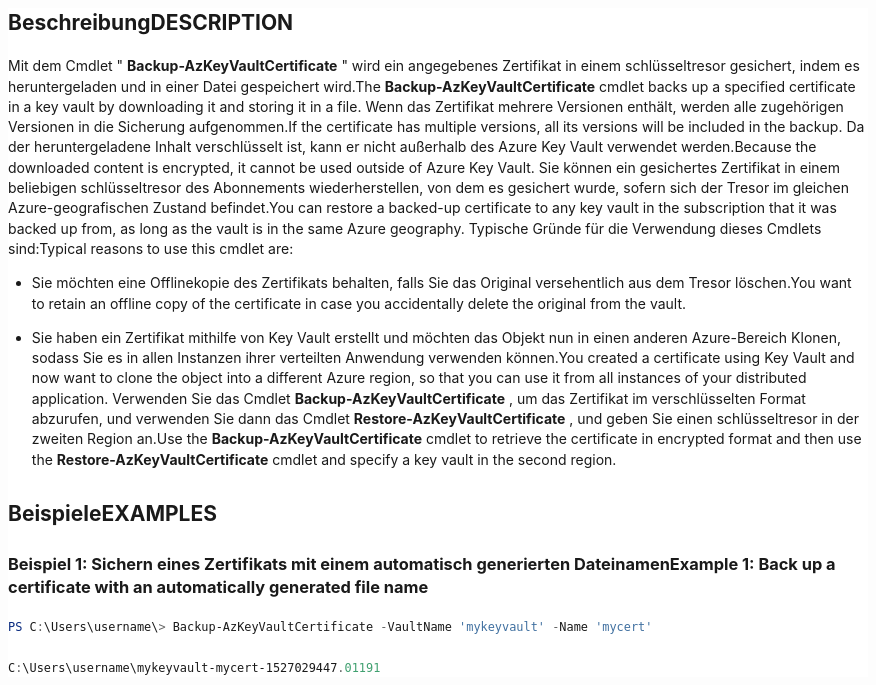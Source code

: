 ## <span data-ttu-id="e96b8-107">Beschreibung</span><span class="sxs-lookup"><span data-stu-id="e96b8-107">DESCRIPTION</span></span>
<span data-ttu-id="e96b8-108">Mit dem Cmdlet " **Backup-AzKeyVaultCertificate** " wird ein angegebenes Zertifikat in einem schlüsseltresor gesichert, indem es heruntergeladen und in einer Datei gespeichert wird.</span><span class="sxs-lookup"><span data-stu-id="e96b8-108">The **Backup-AzKeyVaultCertificate** cmdlet backs up a specified certificate in a key vault by downloading it and storing it in a file.</span></span>
<span data-ttu-id="e96b8-109">Wenn das Zertifikat mehrere Versionen enthält, werden alle zugehörigen Versionen in die Sicherung aufgenommen.</span><span class="sxs-lookup"><span data-stu-id="e96b8-109">If the certificate has multiple versions, all its versions will be included in the backup.</span></span>
<span data-ttu-id="e96b8-110">Da der heruntergeladene Inhalt verschlüsselt ist, kann er nicht außerhalb des Azure Key Vault verwendet werden.</span><span class="sxs-lookup"><span data-stu-id="e96b8-110">Because the downloaded content is encrypted, it cannot be used outside of Azure Key Vault.</span></span>
<span data-ttu-id="e96b8-111">Sie können ein gesichertes Zertifikat in einem beliebigen schlüsseltresor des Abonnements wiederherstellen, von dem es gesichert wurde, sofern sich der Tresor im gleichen Azure-geografischen Zustand befindet.</span><span class="sxs-lookup"><span data-stu-id="e96b8-111">You can restore a backed-up certificate to any key vault in the subscription that it was backed up from, as long as the vault is in the same Azure geography.</span></span>
<span data-ttu-id="e96b8-112">Typische Gründe für die Verwendung dieses Cmdlets sind:</span><span class="sxs-lookup"><span data-stu-id="e96b8-112">Typical reasons to use this cmdlet are:</span></span> 
- <span data-ttu-id="e96b8-113">Sie möchten eine Offlinekopie des Zertifikats behalten, falls Sie das Original versehentlich aus dem Tresor löschen.</span><span class="sxs-lookup"><span data-stu-id="e96b8-113">You want to retain an offline copy of the certificate in case you accidentally delete the original from the vault.</span></span>
 
- <span data-ttu-id="e96b8-114">Sie haben ein Zertifikat mithilfe von Key Vault erstellt und möchten das Objekt nun in einen anderen Azure-Bereich Klonen, sodass Sie es in allen Instanzen ihrer verteilten Anwendung verwenden können.</span><span class="sxs-lookup"><span data-stu-id="e96b8-114">You created a certificate using Key Vault and now want to clone the object into a different Azure region, so that you can use it from all instances of your distributed application.</span></span>
<span data-ttu-id="e96b8-115">Verwenden Sie das Cmdlet **Backup-AzKeyVaultCertificate** , um das Zertifikat im verschlüsselten Format abzurufen, und verwenden Sie dann das Cmdlet **Restore-AzKeyVaultCertificate** , und geben Sie einen schlüsseltresor in der zweiten Region an.</span><span class="sxs-lookup"><span data-stu-id="e96b8-115">Use the **Backup-AzKeyVaultCertificate** cmdlet to retrieve the certificate in encrypted format and then use the **Restore-AzKeyVaultCertificate** cmdlet and specify a key vault in the second region.</span></span>

## <span data-ttu-id="e96b8-116">Beispiele</span><span class="sxs-lookup"><span data-stu-id="e96b8-116">EXAMPLES</span></span>

### <span data-ttu-id="e96b8-117">Beispiel 1: Sichern eines Zertifikats mit einem automatisch generierten Dateinamen</span><span class="sxs-lookup"><span data-stu-id="e96b8-117">Example 1: Back up a certificate with an automatically generated file name</span></span>
```powershell
PS C:\Users\username\> Backup-AzKeyVaultCertificate -VaultName 'mykeyvault' -Name 'mycert'

C:\Users\username\mykeyvault-mycert-1527029447.01191
```
